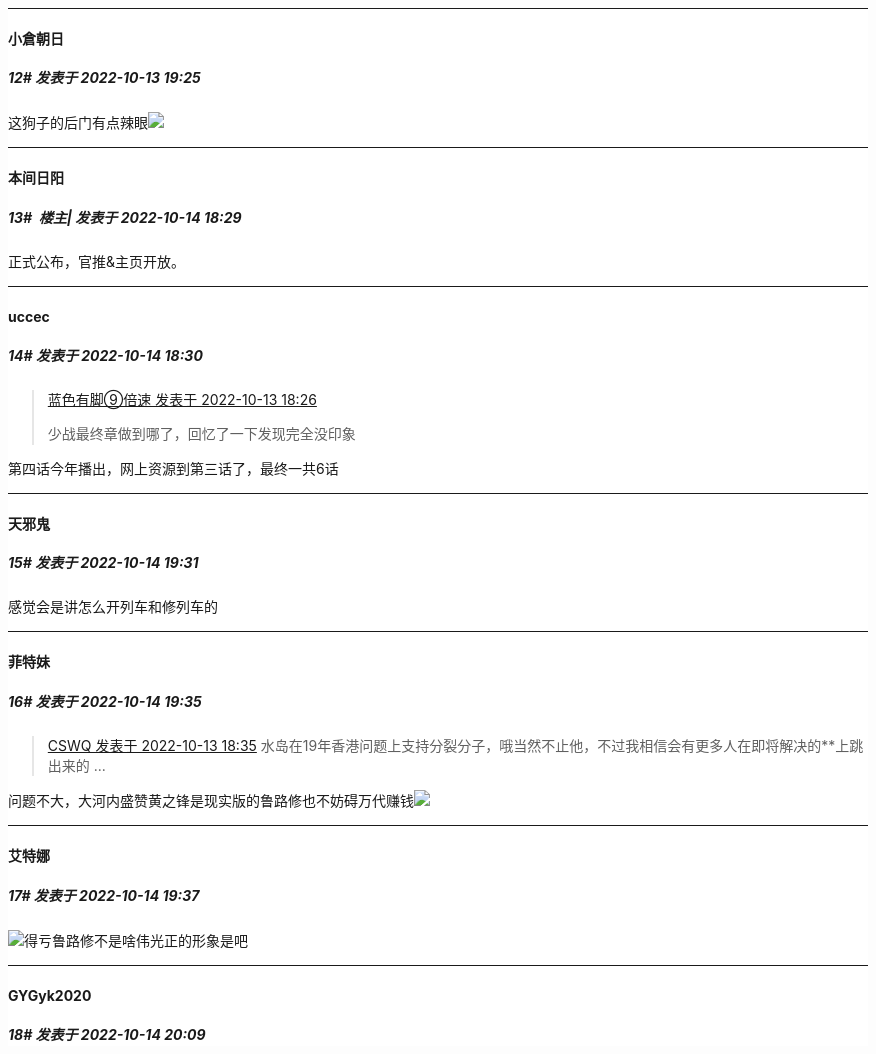 *****

####  小倉朝日  
##### 12#       发表于 2022-10-13 19:25

这狗子的后门有点辣眼<img src="https://static.saraba1st.com/image/smiley/face2017/101.png" referrerpolicy="no-referrer">

*****

####  本间日阳  
##### 13#         楼主| 发表于 2022-10-14 18:29

正式公布，官推&amp;主页开放。

*****

####  uccec  
##### 14#       发表于 2022-10-14 18:30

<blockquote><a href="httphttps://bbs.saraba1st.com/2b/forum.php?mod=redirect&amp;goto=findpost&amp;pid=57893435&amp;ptid=2099532" target="_blank">蓝色有脚⑨倍速 发表于 2022-10-13 18:26</a>

少战最终章做到哪了，回忆了一下发现完全没印象</blockquote>
第四话今年播出，网上资源到第三话了，最终一共6话

*****

####  天邪鬼  
##### 15#       发表于 2022-10-14 19:31

感觉会是讲怎么开列车和修列车的

*****

####  菲特妹  
##### 16#       发表于 2022-10-14 19:35

<blockquote><a href="httphttps://bbs.saraba1st.com/2b/forum.php?mod=redirect&amp;goto=findpost&amp;pid=57893556&amp;ptid=2099532" target="_blank">CSWQ 发表于 2022-10-13 18:35</a>
水岛在19年香港问题上支持分裂分子，哦当然不止他，不过我相信会有更多人在即将解决的**上跳出来的 ...</blockquote>
问题不大，大河内盛赞黄之锋是现实版的鲁路修也不妨碍万代赚钱<img src="https://static.saraba1st.com/image/smiley/face2017/033.png" referrerpolicy="no-referrer">

*****

####  艾特娜  
##### 17#       发表于 2022-10-14 19:37

<img src="https://static.saraba1st.com/image/smiley/face2017/067.png" referrerpolicy="no-referrer">得亏鲁路修不是啥伟光正的形象是吧

*****

####  GYGyk2020  
##### 18#       发表于 2022-10-14 20:09
